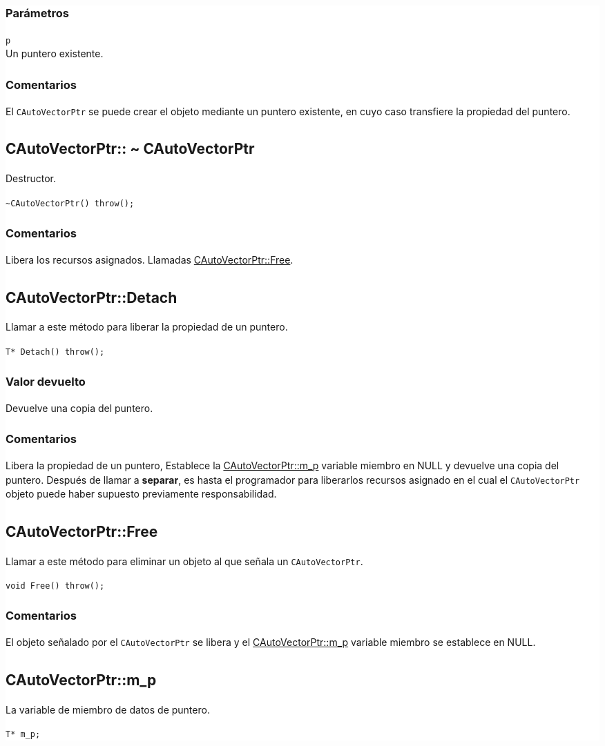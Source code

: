 ### <a name="parameters"></a>Parámetros  
 `p`  
 Un puntero existente.  
  
### <a name="remarks"></a>Comentarios  
 El `CAutoVectorPtr` se puede crear el objeto mediante un puntero existente, en cuyo caso transfiere la propiedad del puntero.  
  
##  <a name="dtor"></a>CAutoVectorPtr:: ~ CAutoVectorPtr  
 Destructor.  
  
```
~CAutoVectorPtr() throw();
```  
  
### <a name="remarks"></a>Comentarios  
 Libera los recursos asignados. Llamadas [CAutoVectorPtr::Free](#free).  
  
##  <a name="detach"></a>CAutoVectorPtr::Detach  
 Llamar a este método para liberar la propiedad de un puntero.  
  
```
T* Detach() throw();
```  
  
### <a name="return-value"></a>Valor devuelto  
 Devuelve una copia del puntero.  
  
### <a name="remarks"></a>Comentarios  
 Libera la propiedad de un puntero, Establece la [CAutoVectorPtr::m_p](#m_p) variable miembro en NULL y devuelve una copia del puntero. Después de llamar a **separar**, es hasta el programador para liberarlos recursos asignado en el cual el `CAutoVectorPtr` objeto puede haber supuesto previamente responsabilidad.  
  
##  <a name="free"></a>CAutoVectorPtr::Free  
 Llamar a este método para eliminar un objeto al que señala un `CAutoVectorPtr`.  
  
```
void Free() throw();
```  
  
### <a name="remarks"></a>Comentarios  
 El objeto señalado por el `CAutoVectorPtr` se libera y el [CAutoVectorPtr::m_p](#m_p) variable miembro se establece en NULL.  
  
##  <a name="m_p"></a>CAutoVectorPtr::m_p  
 La variable de miembro de datos de puntero.  
  
```
T* m_p;
```  
  